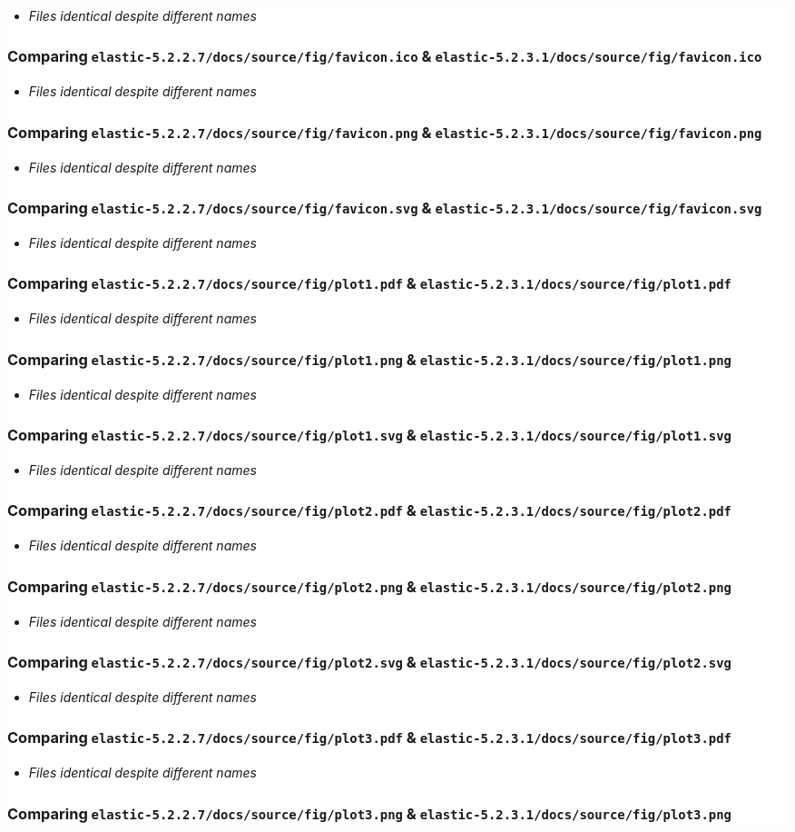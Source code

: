  * *Files identical despite different names*

### Comparing `elastic-5.2.2.7/docs/source/fig/favicon.ico` & `elastic-5.2.3.1/docs/source/fig/favicon.ico`

 * *Files identical despite different names*

### Comparing `elastic-5.2.2.7/docs/source/fig/favicon.png` & `elastic-5.2.3.1/docs/source/fig/favicon.png`

 * *Files identical despite different names*

### Comparing `elastic-5.2.2.7/docs/source/fig/favicon.svg` & `elastic-5.2.3.1/docs/source/fig/favicon.svg`

 * *Files identical despite different names*

### Comparing `elastic-5.2.2.7/docs/source/fig/plot1.pdf` & `elastic-5.2.3.1/docs/source/fig/plot1.pdf`

 * *Files identical despite different names*

### Comparing `elastic-5.2.2.7/docs/source/fig/plot1.png` & `elastic-5.2.3.1/docs/source/fig/plot1.png`

 * *Files identical despite different names*

### Comparing `elastic-5.2.2.7/docs/source/fig/plot1.svg` & `elastic-5.2.3.1/docs/source/fig/plot1.svg`

 * *Files identical despite different names*

### Comparing `elastic-5.2.2.7/docs/source/fig/plot2.pdf` & `elastic-5.2.3.1/docs/source/fig/plot2.pdf`

 * *Files identical despite different names*

### Comparing `elastic-5.2.2.7/docs/source/fig/plot2.png` & `elastic-5.2.3.1/docs/source/fig/plot2.png`

 * *Files identical despite different names*

### Comparing `elastic-5.2.2.7/docs/source/fig/plot2.svg` & `elastic-5.2.3.1/docs/source/fig/plot2.svg`

 * *Files identical despite different names*

### Comparing `elastic-5.2.2.7/docs/source/fig/plot3.pdf` & `elastic-5.2.3.1/docs/source/fig/plot3.pdf`

 * *Files identical despite different names*

### Comparing `elastic-5.2.2.7/docs/source/fig/plot3.png` & `elastic-5.2.3.1/docs/source/fig/plot3.png`
